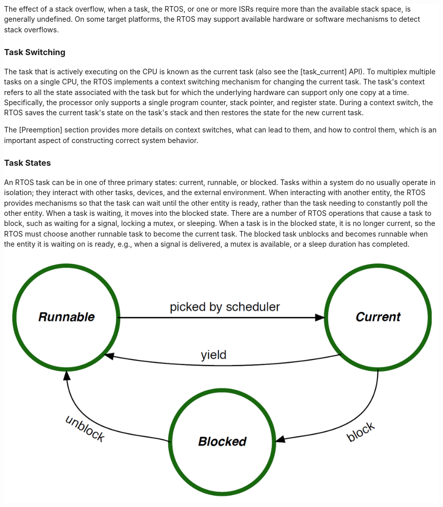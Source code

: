 The effect of a stack overflow, when a task, the RTOS, or one or more ISRs require more than the available stack space, is generally undefined.
On some target platforms, the RTOS may support available hardware or software mechanisms to detect stack overflows.

### Task Switching

The task that is actively executing on the CPU is known as the current task (also see the [<span class="api">task_current</span>] API).
To multiplex multiple tasks on a single CPU, the RTOS implements a context switching mechanism for changing the current task.
The task's context refers to all the state associated with the task but for which the underlying hardware can support only one copy at a time.
Specifically, the processor only supports a single program counter, stack pointer, and register state.
During a context switch, the RTOS saves the current task's state on the task's stack and then restores the state for the new current task.

The [Preemption] section provides more details on context switches, what can lead to them, and how to control them, which is an important aspect of constructing correct system behavior.

### Task States

An RTOS task can be in one of three primary states: current, runnable, or blocked.
Tasks within a system do no usually operate in isolation;
they interact with other tasks, devices, and the external environment.
When interacting with another entity, the RTOS provides mechanisms so that the task can wait until the other entity is ready, rather than the task needing to constantly poll the other entity.
When a task is waiting, it moves into the blocked state.
There are a number of RTOS operations that cause a task to block, such as waiting for a signal, locking a mutex, or sleeping.
When a task is in the blocked state, it is no longer current, so the RTOS must choose another runnable task to become the current task.
The blocked task unblocks and becomes runnable when the entity it is waiting on is ready, e.g., when a signal is delivered, a mutex is available, or a sleep duration has completed.

<img src="docs/task_states.png" width="100%" />


[^task_names]: There are some additional restrictions on valid names.
[^blocked_state]: In a system designed to operate with low power consumption, it is desirable for this to be the case most of the time.
[^context_switch_regularity]: The exact definition of regular in this context depends on the system timing attributes.
[^signalset]: See the [Signals] section for more details.
[^timer_decrement]: The actual implementation does not decrement each timer, although it is an accurate description of the logical behavior.
[^task_id_type]: This is normally a `uint8_t`.
[^InterruptEventId_width]: This is normally a `uint8_t`.
[^TimerId_width]: This is normally a `uint8_t`.
[^MutexId_width]: This is normally a `uint8_t`.
[^MessageQueueId_width]: This is normally a `uint8_t`.
[^prj_manual]: See `prj` manual for more details.
